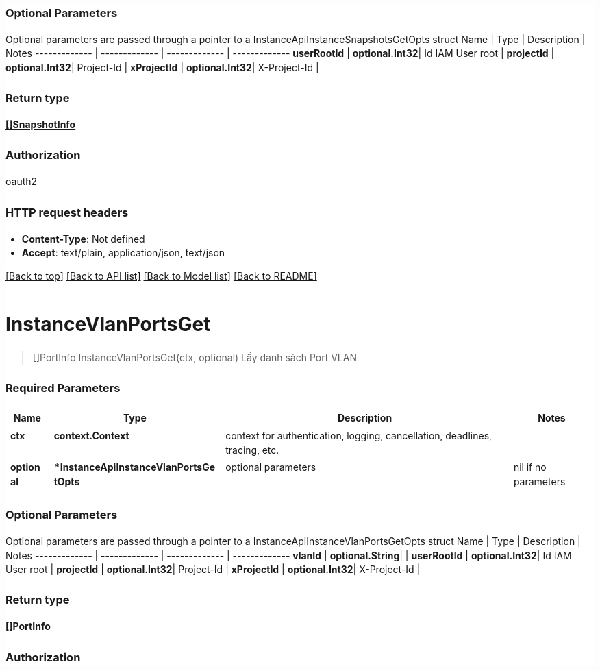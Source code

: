 ### Optional Parameters
Optional parameters are passed through a pointer to a InstanceApiInstanceSnapshotsGetOpts struct
Name | Type | Description  | Notes
------------- | ------------- | ------------- | -------------
 **userRootId** | **optional.Int32**| Id IAM User root | 
 **projectId** | **optional.Int32**| Project-Id | 
 **xProjectId** | **optional.Int32**| X-Project-Id | 

### Return type

[**[]SnapshotInfo**](SnapshotInfo.md)

### Authorization

[oauth2](../README.md#oauth2)

### HTTP request headers

 - **Content-Type**: Not defined
 - **Accept**: text/plain, application/json, text/json

[[Back to top]](#) [[Back to API list]](../README.md#documentation-for-api-endpoints) [[Back to Model list]](../README.md#documentation-for-models) [[Back to README]](../README.md)

# **InstanceVlanPortsGet**
> []PortInfo InstanceVlanPortsGet(ctx, optional)
Lấy danh sách Port VLAN

### Required Parameters

Name | Type | Description  | Notes
------------- | ------------- | ------------- | -------------
 **ctx** | **context.Context** | context for authentication, logging, cancellation, deadlines, tracing, etc.
 **optional** | ***InstanceApiInstanceVlanPortsGetOpts** | optional parameters | nil if no parameters

### Optional Parameters
Optional parameters are passed through a pointer to a InstanceApiInstanceVlanPortsGetOpts struct
Name | Type | Description  | Notes
------------- | ------------- | ------------- | -------------
 **vlanId** | **optional.String**|  | 
 **userRootId** | **optional.Int32**| Id IAM User root | 
 **projectId** | **optional.Int32**| Project-Id | 
 **xProjectId** | **optional.Int32**| X-Project-Id | 

### Return type

[**[]PortInfo**](PortInfo.md)

### Authorization
